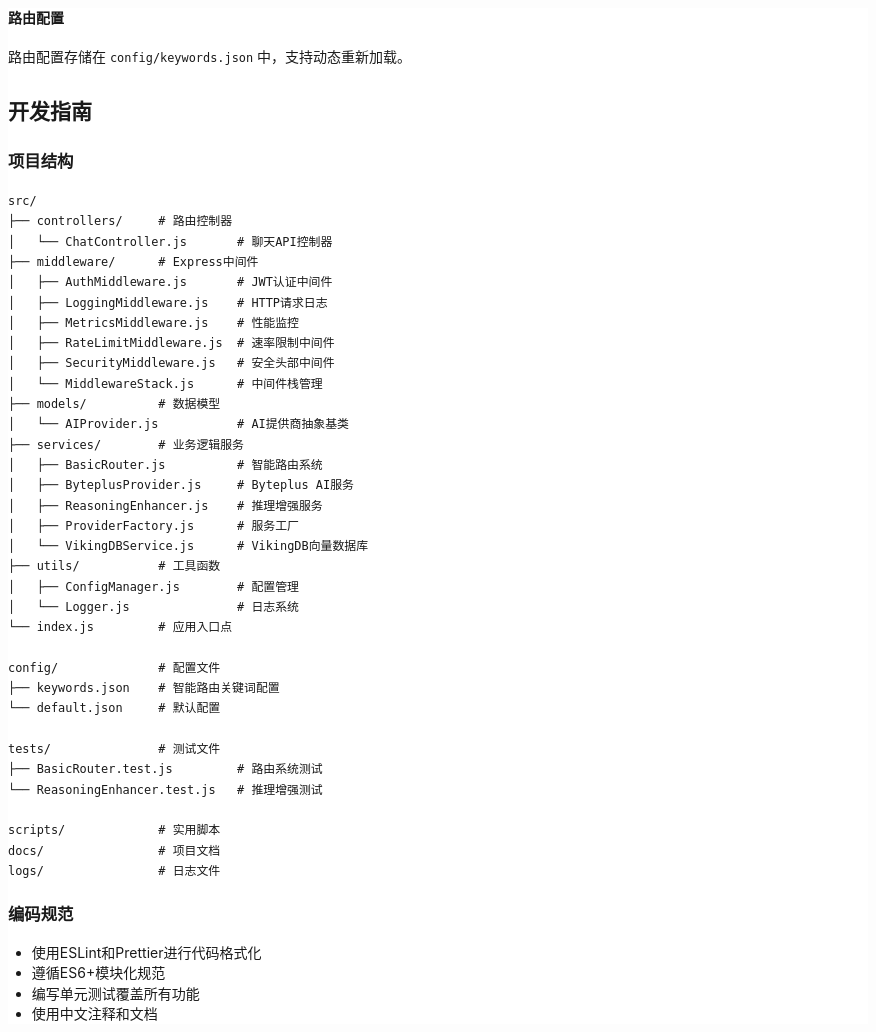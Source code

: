 #### 路由配置

路由配置存储在 `config/keywords.json` 中，支持动态重新加载。

## 开发指南

### 项目结构

```
src/
├── controllers/     # 路由控制器
│   └── ChatController.js       # 聊天API控制器
├── middleware/      # Express中间件
│   ├── AuthMiddleware.js       # JWT认证中间件
│   ├── LoggingMiddleware.js    # HTTP请求日志
│   ├── MetricsMiddleware.js    # 性能监控
│   ├── RateLimitMiddleware.js  # 速率限制中间件
│   ├── SecurityMiddleware.js   # 安全头部中间件
│   └── MiddlewareStack.js      # 中间件栈管理
├── models/          # 数据模型
│   └── AIProvider.js           # AI提供商抽象基类
├── services/        # 业务逻辑服务
│   ├── BasicRouter.js          # 智能路由系统
│   ├── ByteplusProvider.js     # Byteplus AI服务
│   ├── ReasoningEnhancer.js    # 推理增强服务
│   ├── ProviderFactory.js      # 服务工厂
│   └── VikingDBService.js      # VikingDB向量数据库
├── utils/           # 工具函数
│   ├── ConfigManager.js        # 配置管理
│   └── Logger.js               # 日志系统
└── index.js         # 应用入口点

config/              # 配置文件
├── keywords.json    # 智能路由关键词配置
└── default.json     # 默认配置

tests/               # 测试文件
├── BasicRouter.test.js         # 路由系统测试
└── ReasoningEnhancer.test.js   # 推理增强测试

scripts/             # 实用脚本
docs/                # 项目文档
logs/                # 日志文件
```

### 编码规范

- 使用ESLint和Prettier进行代码格式化
- 遵循ES6+模块化规范
- 编写单元测试覆盖所有功能
- 使用中文注释和文档
